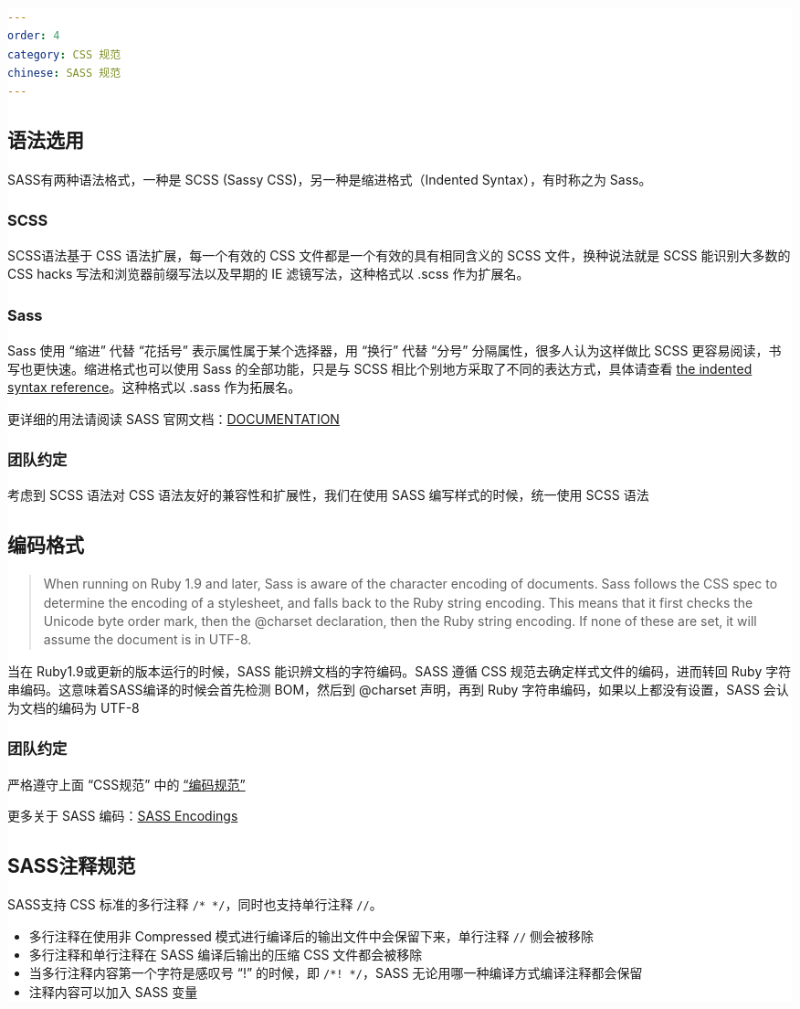 ```yaml
---
order: 4
category: CSS 规范
chinese: SASS 规范
---
```


## 语法选用

SASS有两种语法格式，一种是 SCSS (Sassy CSS)，另一种是缩进格式（Indented Syntax），有时称之为 Sass。

### SCSS

SCSS语法基于 CSS 语法扩展，每一个有效的 CSS 文件都是一个有效的具有相同含义的 SCSS 文件，换种说法就是 SCSS 能识别大多数的 CSS hacks 写法和浏览器前缀写法以及早期的 IE 滤镜写法，这种格式以 .scss 作为扩展名。

### Sass

Sass 使用 “缩进” 代替 “花括号” 表示属性属于某个选择器，用 “换行” 代替 “分号” 分隔属性，很多人认为这样做比 SCSS 更容易阅读，书写也更快速。缩进格式也可以使用 Sass 的全部功能，只是与 SCSS 相比个别地方采取了不同的表达方式，具体请查看 [the indented syntax reference](http://sass-lang.com/documentation/file.INDENTED_SYNTAX.html)。这种格式以 .sass 作为拓展名。

更详细的用法请阅读 SASS 官网文档：[DOCUMENTATION](http://sass-lang.com/documentation/file.SASS_REFERENCE.html)

### 团队约定

考虑到 SCSS 语法对 CSS 语法友好的兼容性和扩展性，我们在使用 SASS 编写样式的时候，统一使用 SCSS 语法

## 编码格式

> When running on Ruby 1.9 and later, Sass is aware of the character encoding of documents. Sass follows the CSS spec to determine the encoding of a stylesheet, and falls back to the Ruby string encoding. This means that it first checks the Unicode byte order mark, then the @charset declaration, then the Ruby string encoding. If none of these are set, it will assume the document is in UTF-8.

当在 Ruby1.9或更新的版本运行的时候，SASS 能识辨文档的字符编码。SASS 遵循 CSS 规范去确定样式文件的编码，进而转回 Ruby 字符串编码。这意味着SASS编译的时候会首先检测 BOM，然后到 @charset 声明，再到 Ruby 字符串编码，如果以上都没有设置，SASS 会认为文档的编码为 UTF-8

### 团队约定

严格遵守上面 “CSS规范” 中的 [“编码规范”](code.html)

更多关于 SASS 编码：[SASS Encodings](http://sass-lang.com/documentation/file.SASS_REFERENCE.html)

## SASS注释规范

SASS支持 CSS 标准的多行注释 `/* */`，同时也支持单行注释 `//`。

* 多行注释在使用非 Compressed 模式进行编译后的输出文件中会保留下来，单行注释 `//` 侧会被移除
* 多行注释和单行注释在 SASS 编译后输出的压缩 CSS 文件都会被移除
* 当多行注释内容第一个字符是感叹号 “!” 的时候，即 `/*! */`，SASS 无论用哪一种编译方式编译注释都会保留
* 注释内容可以加入 SASS 变量
